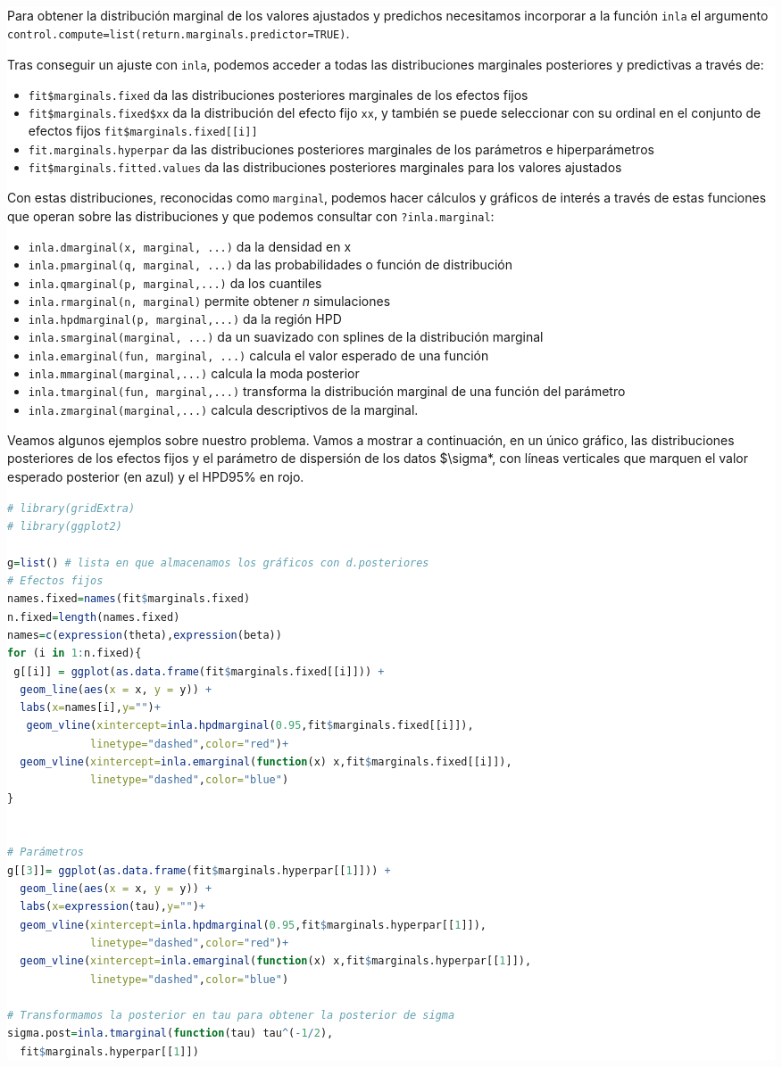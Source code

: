 Para obtener la distribución marginal de los valores ajustados y predichos  necesitamos incorporar a la función `inla` el argumento `control.compute=list(return.marginals.predictor=TRUE)`.
 
Tras conseguir un ajuste con `inla`, podemos acceder a todas las distribuciones marginales posteriores y predictivas a través de:

-   `fit$marginals.fixed` da las distribuciones posteriores marginales de los efectos fijos
-   `fit$marginals.fixed$xx` da la distribución del efecto fijo `xx`, y también se puede seleccionar con su ordinal en el conjunto de efectos fijos `fit$marginals.fixed[[i]]`
-   `fit.marginals.hyperpar` da las distribuciones posteriores marginales de los parámetros e hiperparámetros
-   `fit$marginals.fitted.values` da las distribuciones posteriores marginales para los valores ajustados 

Con estas distribuciones, reconocidas como `marginal`, podemos hacer cálculos y gráficos de interés a través de estas funciones que operan sobre las distribuciones y que podemos consultar con `?inla.marginal`:

-   `inla.dmarginal(x, marginal, ...)` da la densidad en x
-   `inla.pmarginal(q, marginal, ...)` da las probabilidades o función de distribución
-   `inla.qmarginal(p, marginal,...)` da los cuantiles
-   `inla.rmarginal(n, marginal)` permite obtener $n$ simulaciones
-   `inla.hpdmarginal(p, marginal,...)` da la región HPD 
-   `inla.smarginal(marginal, ...)` da un suavizado con splines de la distribución marginal
-   `inla.emarginal(fun, marginal, ...)` calcula el valor esperado de una función
-   `inla.mmarginal(marginal,...)` calcula la moda posterior
-   `inla.tmarginal(fun, marginal,...)` transforma la distribución marginal de una función del parámetro
-   `inla.zmarginal(marginal,...)` calcula descriptivos de la marginal.

Veamos algunos ejemplos sobre nuestro problema. Vamos a mostrar a continuación, en un único gráfico, las distribuciones posteriores de los efectos fijos y el parámetro de dispersión de los datos $\sigma*, con líneas verticales que marquen el valor esperado posterior (en azul) y el HPD95% en rojo.


```r
# library(gridExtra)
# library(ggplot2)

g=list() # lista en que almacenamos los gráficos con d.posteriores
# Efectos fijos
names.fixed=names(fit$marginals.fixed)
n.fixed=length(names.fixed)
names=c(expression(theta),expression(beta))
for (i in 1:n.fixed){
 g[[i]] = ggplot(as.data.frame(fit$marginals.fixed[[i]])) + 
  geom_line(aes(x = x, y = y)) +
  labs(x=names[i],y="")+
   geom_vline(xintercept=inla.hpdmarginal(0.95,fit$marginals.fixed[[i]]),
             linetype="dashed",color="red")+
  geom_vline(xintercept=inla.emarginal(function(x) x,fit$marginals.fixed[[i]]),
             linetype="dashed",color="blue")
}


# Parámetros
g[[3]]= ggplot(as.data.frame(fit$marginals.hyperpar[[1]])) + 
  geom_line(aes(x = x, y = y)) +
  labs(x=expression(tau),y="")+
  geom_vline(xintercept=inla.hpdmarginal(0.95,fit$marginals.hyperpar[[1]]),
             linetype="dashed",color="red")+
  geom_vline(xintercept=inla.emarginal(function(x) x,fit$marginals.hyperpar[[1]]),
             linetype="dashed",color="blue")

# Transformamos la posterior en tau para obtener la posterior de sigma
sigma.post=inla.tmarginal(function(tau) tau^(-1/2),
  fit$marginals.hyperpar[[1]])
```
